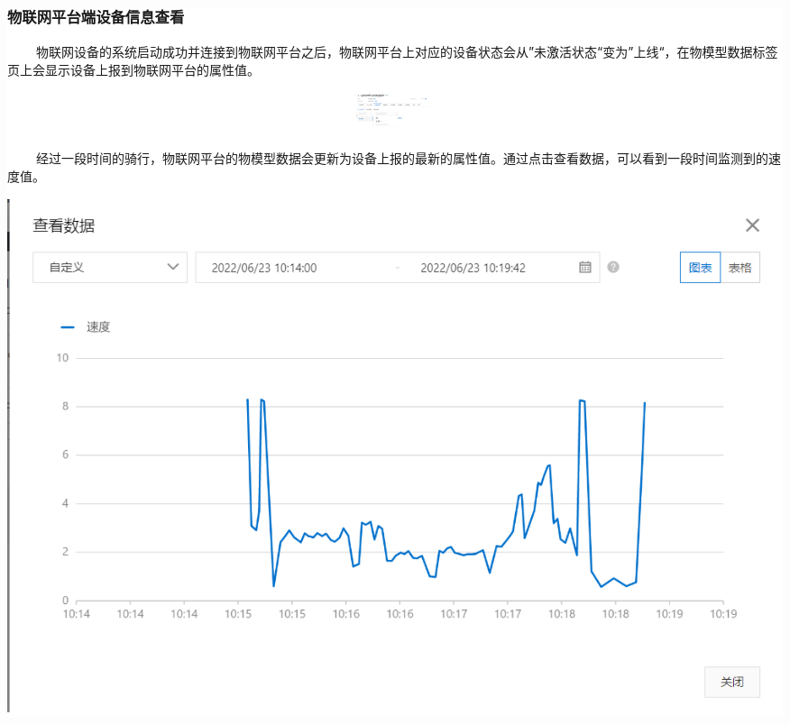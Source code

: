### 物联网平台端设备信息查看

&emsp;&emsp;
物联网设备的系统启动成功并连接到物联网平台之后，物联网平台上对应的设备状态会从”未激活状态“变为”上线“，在物模型数据标签页上会显示设备上报到物联网平台的属性值。

<div align="center">
<img src=./../../../images/hall_设备状态及属性.png width=10%/>
</div>

&emsp;&emsp;
经过一段时间的骑行，物联网平台的物模型数据会更新为设备上报的最新的属性值。通过点击查看数据，可以看到一段时间监测到的速度值。
<div align="center">
<img src=./../../../images/hall_查看数据.png width=100%/>